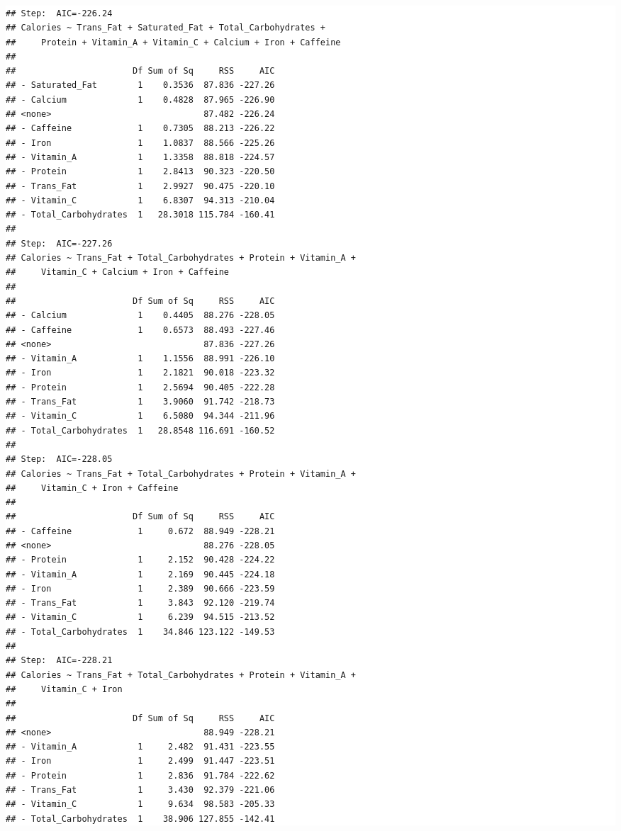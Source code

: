 ```
## Step:  AIC=-226.24
## Calories ~ Trans_Fat + Saturated_Fat + Total_Carbohydrates + 
##     Protein + Vitamin_A + Vitamin_C + Calcium + Iron + Caffeine
## 
##                       Df Sum of Sq     RSS     AIC
## - Saturated_Fat        1    0.3536  87.836 -227.26
## - Calcium              1    0.4828  87.965 -226.90
## <none>                              87.482 -226.24
## - Caffeine             1    0.7305  88.213 -226.22
## - Iron                 1    1.0837  88.566 -225.26
## - Vitamin_A            1    1.3358  88.818 -224.57
## - Protein              1    2.8413  90.323 -220.50
## - Trans_Fat            1    2.9927  90.475 -220.10
## - Vitamin_C            1    6.8307  94.313 -210.04
## - Total_Carbohydrates  1   28.3018 115.784 -160.41
## 
## Step:  AIC=-227.26
## Calories ~ Trans_Fat + Total_Carbohydrates + Protein + Vitamin_A + 
##     Vitamin_C + Calcium + Iron + Caffeine
## 
##                       Df Sum of Sq     RSS     AIC
## - Calcium              1    0.4405  88.276 -228.05
## - Caffeine             1    0.6573  88.493 -227.46
## <none>                              87.836 -227.26
## - Vitamin_A            1    1.1556  88.991 -226.10
## - Iron                 1    2.1821  90.018 -223.32
## - Protein              1    2.5694  90.405 -222.28
## - Trans_Fat            1    3.9060  91.742 -218.73
## - Vitamin_C            1    6.5080  94.344 -211.96
## - Total_Carbohydrates  1   28.8548 116.691 -160.52
## 
## Step:  AIC=-228.05
## Calories ~ Trans_Fat + Total_Carbohydrates + Protein + Vitamin_A + 
##     Vitamin_C + Iron + Caffeine
## 
##                       Df Sum of Sq     RSS     AIC
## - Caffeine             1     0.672  88.949 -228.21
## <none>                              88.276 -228.05
## - Protein              1     2.152  90.428 -224.22
## - Vitamin_A            1     2.169  90.445 -224.18
## - Iron                 1     2.389  90.666 -223.59
## - Trans_Fat            1     3.843  92.120 -219.74
## - Vitamin_C            1     6.239  94.515 -213.52
## - Total_Carbohydrates  1    34.846 123.122 -149.53
## 
## Step:  AIC=-228.21
## Calories ~ Trans_Fat + Total_Carbohydrates + Protein + Vitamin_A + 
##     Vitamin_C + Iron
## 
##                       Df Sum of Sq     RSS     AIC
## <none>                              88.949 -228.21
## - Vitamin_A            1     2.482  91.431 -223.55
## - Iron                 1     2.499  91.447 -223.51
## - Protein              1     2.836  91.784 -222.62
## - Trans_Fat            1     3.430  92.379 -221.06
## - Vitamin_C            1     9.634  98.583 -205.33
## - Total_Carbohydrates  1    38.906 127.855 -142.41
```
